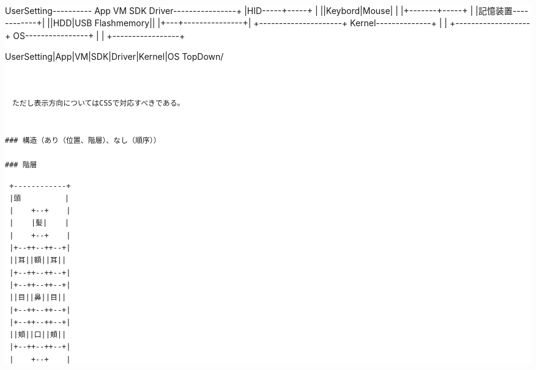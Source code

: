 UserSetting----------
  App
    VM
      SDK
        Driver----------------+
        |HID-----+-----+      |
        ||Keybord|Mouse|      |
        |+-------+-----+      |
        |記憶装置------------+|
        ||HDD|USB Flashmemory||
        |+---+---------------+|
        +---------------------+
          Kernel--------------+
          |                   |
          +-------------------+
            OS----------------+
            |                 |
            +-----------------+

```

```
UserSetting|App|VM|SDK|Driver|Kernel|OS         TopDown/
```


　ただし表示方向についてはCSSで対応すべきである。


### 構造（あり（位置、階層）、なし（順序））

### 階層

```
     +------------+
     |頭          |
     |    +--+    |
     |    |髪|    |
     |    +--+    |
     |+--++--++--+|
     ||耳||額||耳||
     |+--++--++--+|
     |+--++--++--+|
     ||目||鼻||目||
     |+--++--++--+|
     |+--++--++--+|
     ||頬||口||頬||
     |+--++--++--+|
     |    +--+    |